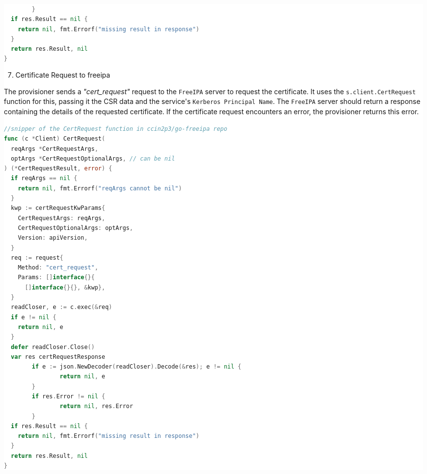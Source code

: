 ```go
        }
  if res.Result == nil {
    return nil, fmt.Errorf("missing result in response")
  }
  return res.Result, nil
}
```

7. Certificate Request to freeipa
  
  The provisioner sends a *"cert_request"* request to the `FreeIPA` server to request the certificate. It uses the `s.client.CertRequest` function for this, passing it the CSR data and the service's `Kerberos Principal Name`. The `FreeIPA` server should return a response containing the details of the requested certificate. If the certificate request encounters an error, the provisioner returns this error.
  
```go
//snipper of the CertRequest function in ccin2p3/go-freeipa repo
func (c *Client) CertRequest(
  reqArgs *CertRequestArgs,
  optArgs *CertRequestOptionalArgs, // can be nil
) (*CertRequestResult, error) {
  if reqArgs == nil {
    return nil, fmt.Errorf("reqArgs cannot be nil")
  }
  kwp := certRequestKwParams{
    CertRequestArgs: reqArgs,
    CertRequestOptionalArgs: optArgs,
    Version: apiVersion,
  }
  req := request{
    Method: "cert_request",
    Params: []interface{}{
      []interface{}{}, &kwp},
  }
  readCloser, e := c.exec(&req)
  if e != nil {
    return nil, e
  }
  defer readCloser.Close()
  var res certRequestResponse
        if e := json.NewDecoder(readCloser).Decode(&res); e != nil {
                return nil, e
        }
        if res.Error != nil {
                return nil, res.Error
        }
  if res.Result == nil {
    return nil, fmt.Errorf("missing result in response")
  }
  return res.Result, nil
}
```
